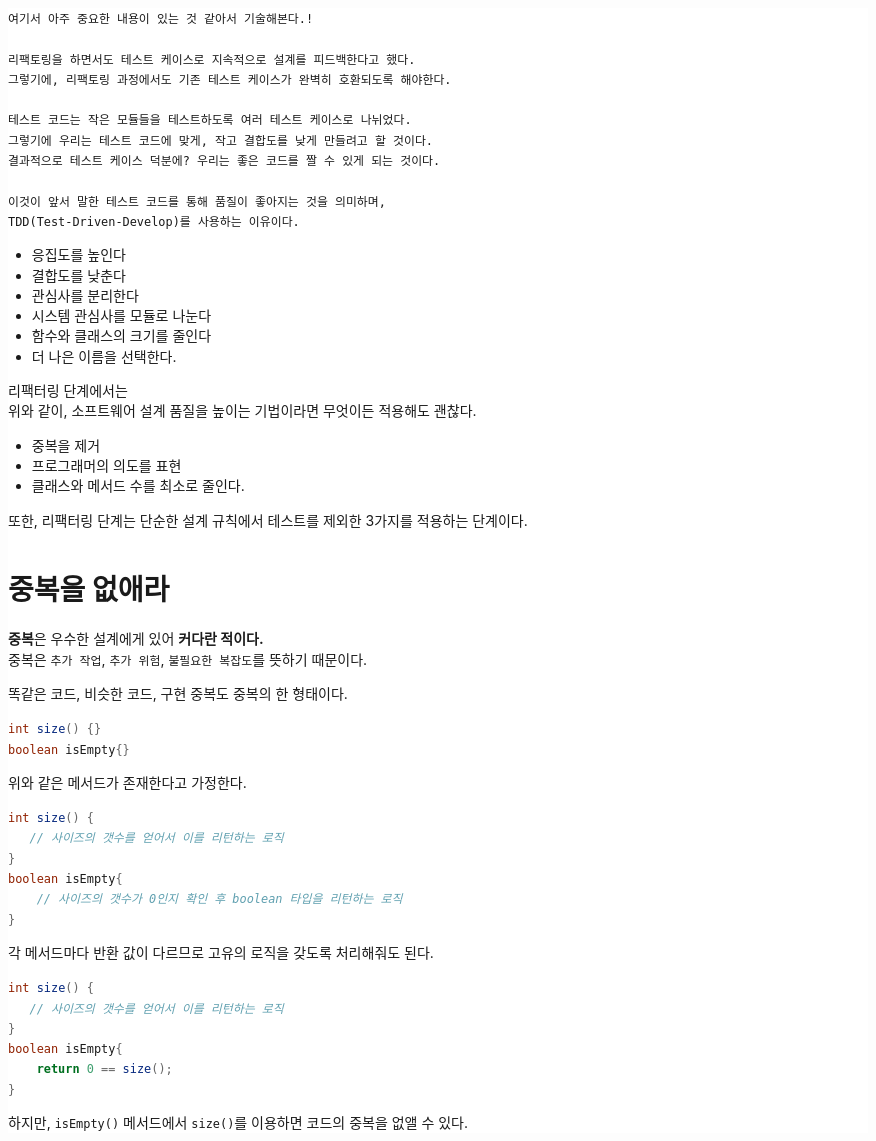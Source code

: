 ```
여기서 아주 중요한 내용이 있는 것 같아서 기술해본다.!      

리팩토링을 하면서도 테스트 케이스로 지속적으로 설계를 피드백한다고 했다.      
그렇기에, 리팩토링 과정에서도 기존 테스트 케이스가 완벽히 호환되도록 해야한다.      
      
테스트 코드는 작은 모듈들을 테스트하도록 여러 테스트 케이스로 나뉘었다.       
그렇기에 우리는 테스트 코드에 맞게, 작고 결합도를 낮게 만들려고 할 것이다.     
결과적으로 테스트 케이스 덕분에? 우리는 좋은 코드를 짤 수 있게 되는 것이다.   
  
이것이 앞서 말한 테스트 코드를 통해 품질이 좋아지는 것을 의미하며,       
TDD(Test-Driven-Develop)를 사용하는 이유이다.      
```
    
* 응집도를 높인다 
* 결합도를 낮춘다 
* 관심사를 분리한다    
* 시스템 관심사를 모듈로 나눈다  
* 함수와 클래스의 크기를 줄인다  
* 더 나은 이름을 선택한다.     

리팩터링 단계에서는     
위와 같이, 소프트웨어 설계 품질을 높이는 기법이라면 무엇이든 적용해도 괜찮다.       
    
* 중복을 제거        
* 프로그래머의 의도를 표현    
* 클래스와 메서드 수를 최소로 줄인다.         
      
또한, 리팩터링 단계는 단순한 설계 규칙에서 테스트를 제외한 3가지를 적용하는 단계이다.           
         
# 중복을 없애라   
**중복**은 우수한 설계에게 있어 **커다란 적이다.**         
중복은 `추가 작업`, `추가 위험`, `불필요한 복잡도`를 뜻하기 때문이다.       

똑같은 코드, 비슷한 코드, 구현 중복도 중복의 한 형태이다.   

```java
int size() {}
boolean isEmpty{}
```
위와 같은 메서드가 존재한다고 가정한다.   
   
```java
int size() {
   // 사이즈의 갯수를 얻어서 이를 리턴하는 로직
}
boolean isEmpty{
    // 사이즈의 갯수가 0인지 확인 후 boolean 타입을 리턴하는 로직
}
```
각 메서드마다 반환 값이 다르므로 고유의 로직을 갖도록 처리해줘도 된다.     

```java
int size() {
   // 사이즈의 갯수를 얻어서 이를 리턴하는 로직
}
boolean isEmpty{
    return 0 == size();   
}
```
하지만, `isEmpty()` 메서드에서 `size()`를 이용하면 코드의 중복을 없앨 수 있다.      
     
